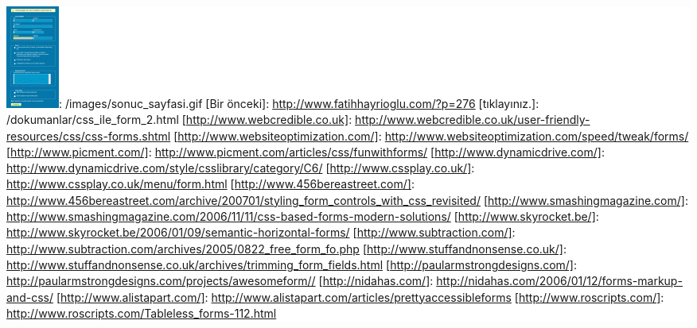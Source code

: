   [100]: /images/yazici_ikon.gif
  [sayfanın çıktısını al]: javascript:print()
  [1]: /images/pdf_ikon.gif
  [pdf olarak indir]: /pdf/CSS_ile_Erisilebilir_Formlar_Yapmak_II.pdf
  [CSS ile Form]: /images/sonuc_sayfasi.kucukresim.gif
  ![CSS ile Form]: /images/sonuc_sayfasi.gif
  [Bir önceki]: http://www.fatihhayrioglu.com/?p=276
  [tıklayınız.]: /dokumanlar/css_ile_form_2.html
  [http://www.webcredible.co.uk]: http://www.webcredible.co.uk/user-friendly-resources/css/css-forms.shtml
  [http://www.websiteoptimization.com/]: http://www.websiteoptimization.com/speed/tweak/forms/
  [http://www.picment.com/]: http://www.picment.com/articles/css/funwithforms/
  [http://www.dynamicdrive.com/]: http://www.dynamicdrive.com/style/csslibrary/category/C6/
  [http://www.cssplay.co.uk/]: http://www.cssplay.co.uk/menu/form.html
  [http://www.456bereastreet.com/]: http://www.456bereastreet.com/archive/200701/styling_form_controls_with_css_revisited/
  [http://www.smashingmagazine.com/]: http://www.smashingmagazine.com/2006/11/11/css-based-forms-modern-solutions/
  [http://www.skyrocket.be/]: http://www.skyrocket.be/2006/01/09/semantic-horizontal-forms/
  [http://www.subtraction.com/]: http://www.subtraction.com/archives/2005/0822_free_form_fo.php
  [http://www.stuffandnonsense.co.uk/]: http://www.stuffandnonsense.co.uk/archives/trimming_form_fields.html
  [http://paularmstrongdesigns.com/]: http://paularmstrongdesigns.com/projects/awesomeform//
  [http://nidahas.com/]: http://nidahas.com/2006/01/12/forms-markup-and-css/
  [http://www.alistapart.com/]: http://www.alistapart.com/articles/prettyaccessibleforms
  [http://www.roscripts.com/]: http://www.roscripts.com/Tableless_forms-112.html

